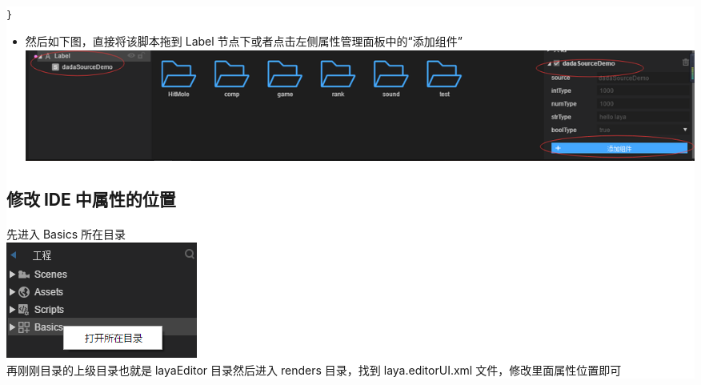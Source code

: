 ```ts
}
```

- 然后如下图，直接将该脚本拖到 Label 节点下或者点击左侧属性管理面板中的“添加组件”  
  ![添加组件](./img/4.常用组件详解/添加组件.png)

## 修改 IDE 中属性的位置

先进入 Basics 所在目录  
![Basics所在目录](./img/4.常用组件详解/Basics所在目录.png)  
再刚刚目录的上级目录也就是 layaEditor 目录然后进入 renders 目录，找到 laya.editorUI.xml 文件，修改里面属性位置即可
